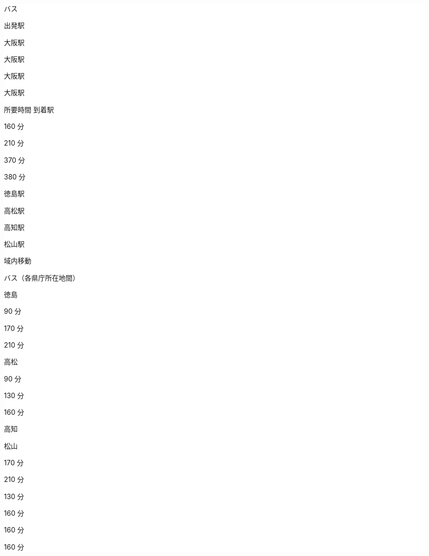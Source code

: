 バス

出発駅

大阪駅

大阪駅

大阪駅

大阪駅

所要時間  到着駅

160 分

210 分

370 分

380 分

徳島駅

高松駅

高知駅

松山駅

域内移動

バス（各県庁所在地間）

徳島

90 分

170 分

210 分

高松

90 分

130 分

160 分

高知

松山

170 分

210 分

130 分

160 分

160 分

160 分
